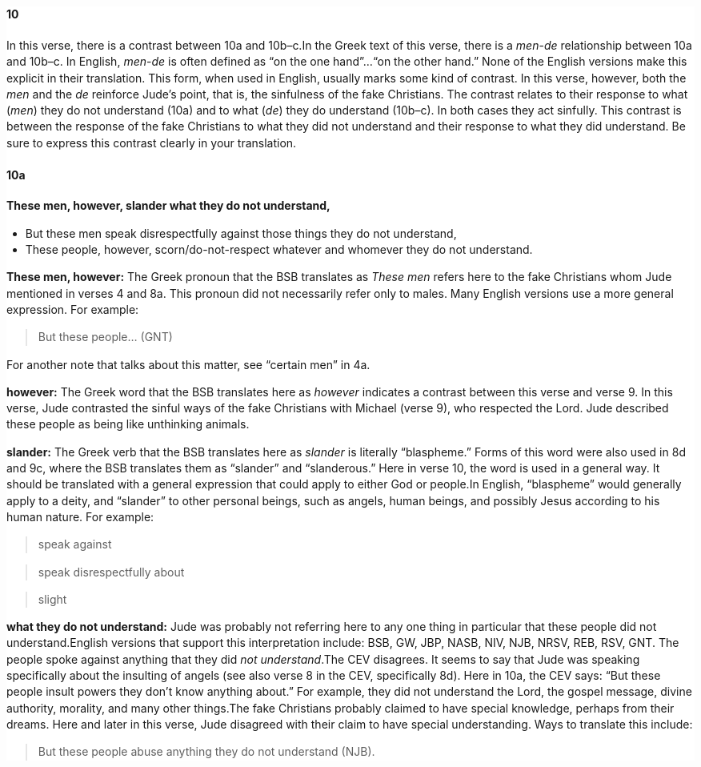 #### 10

In this verse, there is a contrast between 10a and 10b–c.In the Greek text of this verse, there is a *men*\-*de* relationship between 10a and 10b–c. In English, *men*\-*de* is often defined as “on the one hand”…“on the other hand.” None of the English versions make this explicit in their translation. This form, when used in English, usually marks some kind of contrast. In this verse, however, both the *men* and the *de* reinforce Jude’s point, that is, the sinfulness of the fake Christians. The contrast relates to their response to what (*men*) they do not understand (10a) and to what (*de*) they do understand (10b–c). In both cases they act sinfully. This contrast is between the response of the fake Christians to what they did not understand and their response to what they did understand. Be sure to express this contrast clearly in your translation.

#### 10a

**These men, however, slander what they do not understand,**

* But these men speak disrespectfully against those things they do not understand,
* These people, however, scorn/do\-not\-respect whatever and whomever they do not understand.

**These men, however:** The Greek pronoun that the BSB translates as *These men* refers here to the fake Christians whom Jude mentioned in verses 4 and 8a. This pronoun did not necessarily refer only to males. Many English versions use a more general expression. For example:

> But these people… (GNT)

For another note that talks about this matter, see “certain men” in 4a.

**however:** The Greek word that the BSB translates here as *however* indicates a contrast between this verse and verse 9\. In this verse, Jude contrasted the sinful ways of the fake Christians with Michael (verse 9\), who respected the Lord. Jude described these people as being like unthinking animals.

**slander:** The Greek verb that the BSB translates here as *slander* is literally “blaspheme.” Forms of this word were also used in 8d and 9c, where the BSB translates them as “slander” and “slanderous.” Here in verse 10, the word is used in a general way. It should be translated with a general expression that could apply to either God or people.In English, “blaspheme” would generally apply to a deity, and “slander” to other personal beings, such as angels, human beings, and possibly Jesus according to his human nature. For example:

> speak against

> speak disrespectfully about

> slight

**what they do not understand:** Jude was probably not referring here to any one thing in particular that these people did not understand.English versions that support this interpretation include: BSB, GW, JBP, NASB, NIV, NJB, NRSV, REB, RSV, GNT. The people spoke against anything that they did *not understand*.The CEV disagrees. It seems to say that Jude was speaking specifically about the insulting of angels (see also verse 8 in the CEV, specifically 8d). Here in 10a, the CEV says: “But these people insult powers they don’t know anything about.” For example, they did not understand the Lord, the gospel message, divine authority, morality, and many other things.The fake Christians probably claimed to have special knowledge, perhaps from their dreams. Here and later in this verse, Jude disagreed with their claim to have special understanding. Ways to translate this include:

> But these people abuse anything they do not understand (NJB).
